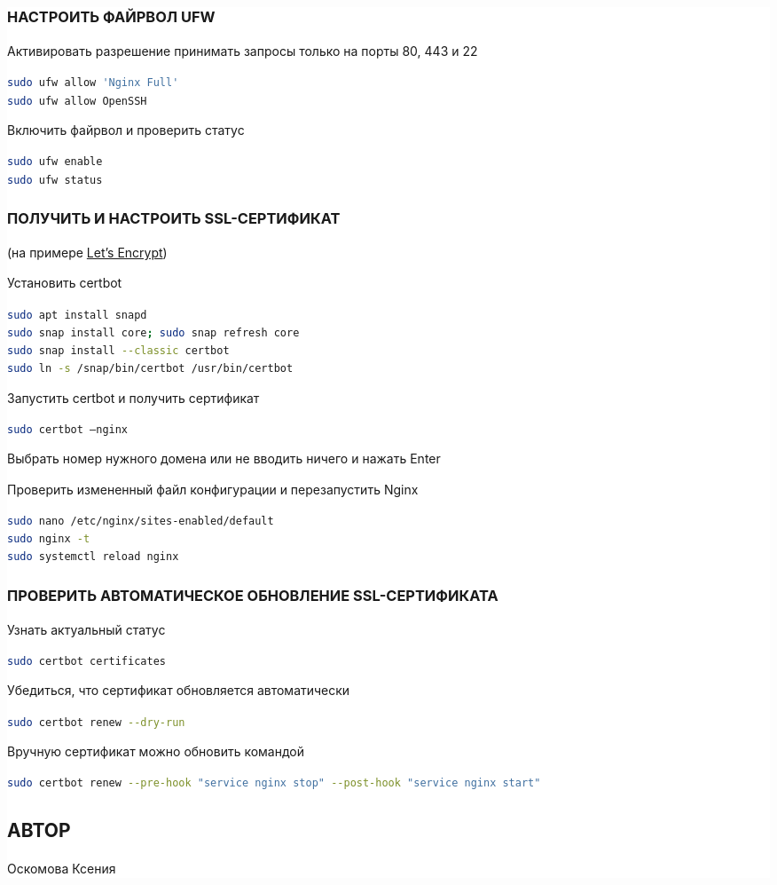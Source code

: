 
### НАСТРОИТЬ ФАЙРВОЛ UFW

Активировать разрешение принимать запросы только на порты 80, 443 и 22
```sh
sudo ufw allow 'Nginx Full'
sudo ufw allow OpenSSH
```
  

Включить файрвол и проверить статус
```sh
sudo ufw enable
sudo ufw status
```
  

### ПОЛУЧИТЬ И НАСТРОИТЬ SSL-СЕРТИФИКАТ
(на примере [Let’s Encrypt](https://letsencrypt.org/))

Установить certbot
```sh
sudo apt install snapd
sudo snap install core; sudo snap refresh core
sudo snap install --classic certbot
sudo ln -s /snap/bin/certbot /usr/bin/certbot
```
  

Запустить certbot и получить сертификат
```sh
sudo certbot –nginx
```
Выбрать номер нужного домена или не вводить ничего и нажать Enter
  

Проверить измененный файл конфигурации и перезапустить Nginx
```sh
sudo nano /etc/nginx/sites-enabled/default
sudo nginx -t
sudo systemctl reload nginx
```
  

### ПРОВЕРИТЬ АВТОМАТИЧЕСКОЕ ОБНОВЛЕНИЕ SSL-СЕРТИФИКАТА

Узнать актуальный статус
```sh
sudo certbot certificates
```
  

Убедиться, что сертификат обновляется автоматически
```sh
sudo certbot renew --dry-run
```
  

Вручную сертификат можно обновить командой
```sh
sudo certbot renew --pre-hook "service nginx stop" --post-hook "service nginx start"
```
  

## АВТОР
Оскомова Ксения
